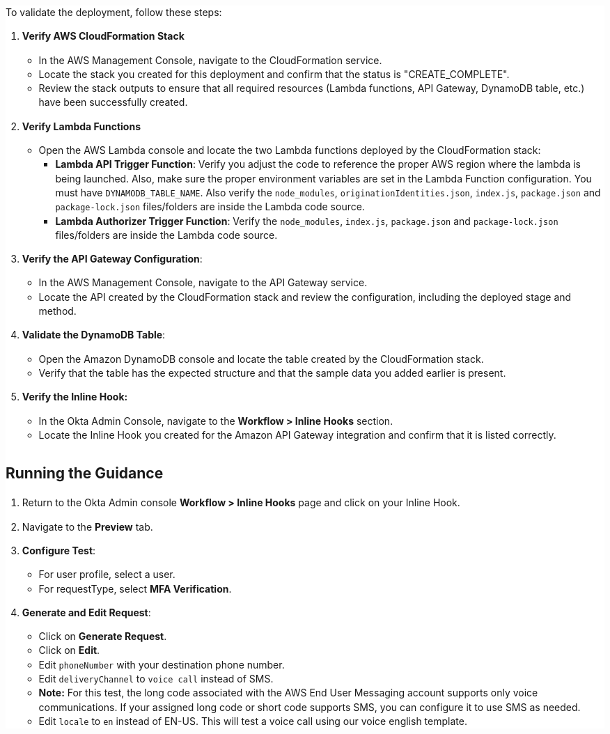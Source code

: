To validate the deployment, follow these steps:

1. **Verify AWS CloudFormation Stack**
   - In the AWS Management Console, navigate to the CloudFormation service.
   - Locate the stack you created for this deployment and confirm that the status is "CREATE_COMPLETE".
   - Review the stack outputs to ensure that all required resources (Lambda functions, API Gateway, DynamoDB table, etc.) have been successfully created.

2. **Verify Lambda Functions**
   - Open the AWS Lambda console and locate the two Lambda functions deployed by the CloudFormation stack:
     - **Lambda API Trigger Function**: Verify you adjust the code to reference the proper AWS region where the lambda is being launched. Also, make sure the proper environment variables are set in the Lambda Function configuration. You must have `DYNAMODB_TABLE_NAME`. Also verify the `node_modules`, `originationIdentities.json`, `index.js`, `package.json` and `package-lock.json` files/folders are inside the Lambda code source.
     - **Lambda Authorizer Trigger Function**: Verify the `node_modules`, `index.js`, `package.json` and `package-lock.json` files/folders are inside the Lambda code source.

3. **Verify the API Gateway Configuration**:
   - In the AWS Management Console, navigate to the API Gateway service.
   - Locate the API created by the CloudFormation stack and review the configuration, including the deployed stage and method.

4. **Validate the DynamoDB Table**:
   - Open the Amazon DynamoDB console and locate the table created by the CloudFormation stack.
   - Verify that the table has the expected structure and that the sample data you added earlier is present.

5. **Verify the Inline Hook:**
   - In the Okta Admin Console, navigate to the **Workflow > Inline Hooks** section.
   - Locate the Inline Hook you created for the Amazon API Gateway integration and confirm that it is listed correctly.

## Running the Guidance

1. Return to the Okta Admin console **Workflow > Inline Hooks** page and click on your Inline Hook.

2. Navigate to the **Preview** tab.

3. **Configure Test**:
   - For user profile, select a user.
   - For requestType, select **MFA Verification**.

4. **Generate and Edit Request**:
   - Click on **Generate Request**.
   - Click on **Edit**.
   - Edit `phoneNumber` with your destination phone number.
   - Edit `deliveryChannel` to `voice call` instead of SMS.
   - **Note:** For this test, the long code associated with the AWS End User Messaging account supports only voice communications. If your assigned long code or short code supports SMS, you can configure it to use SMS as needed.
   - Edit `locale` to `en` instead of EN-US. This will test a voice call using our voice english template.

